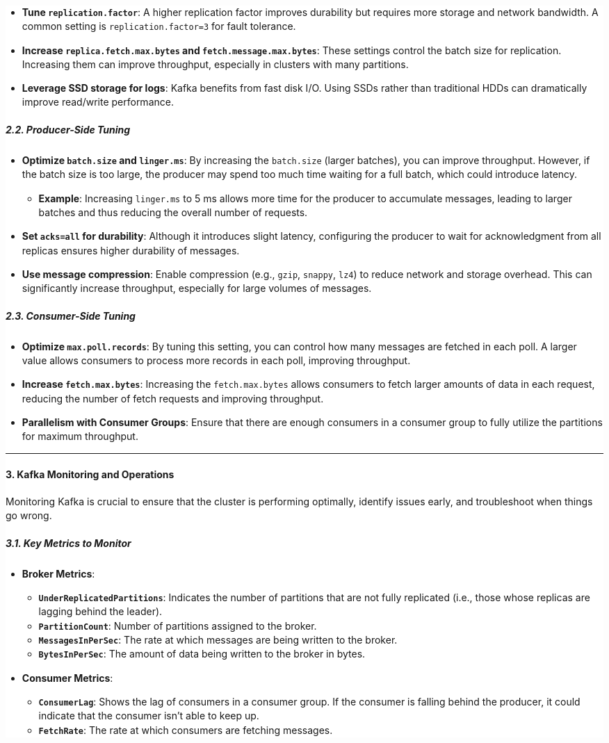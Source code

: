 - **Tune `replication.factor`**: A higher replication factor improves durability but requires more storage and network bandwidth. A common setting is `replication.factor=3` for fault tolerance.

- **Increase `replica.fetch.max.bytes` and `fetch.message.max.bytes`**: These settings control the batch size for replication. Increasing them can improve throughput, especially in clusters with many partitions.

- **Leverage **SSD storage** for logs**: Kafka benefits from fast disk I/O. Using SSDs rather than traditional HDDs can dramatically improve read/write performance.

##### **2.2. Producer-Side Tuning**
- **Optimize `batch.size` and `linger.ms`**: By increasing the `batch.size` (larger batches), you can improve throughput. However, if the batch size is too large, the producer may spend too much time waiting for a full batch, which could introduce latency.
    - **Example**: Increasing `linger.ms` to 5 ms allows more time for the producer to accumulate messages, leading to larger batches and thus reducing the overall number of requests.

- **Set `acks=all` for durability**: Although it introduces slight latency, configuring the producer to wait for acknowledgment from all replicas ensures higher durability of messages.

- **Use message compression**: Enable compression (e.g., `gzip`, `snappy`, `lz4`) to reduce network and storage overhead. This can significantly increase throughput, especially for large volumes of messages.

##### **2.3. Consumer-Side Tuning**
- **Optimize `max.poll.records`**: By tuning this setting, you can control how many messages are fetched in each poll. A larger value allows consumers to process more records in each poll, improving throughput.

- **Increase `fetch.max.bytes`**: Increasing the `fetch.max.bytes` allows consumers to fetch larger amounts of data in each request, reducing the number of fetch requests and improving throughput.

- **Parallelism with Consumer Groups**: Ensure that there are enough consumers in a consumer group to fully utilize the partitions for maximum throughput.

---

#### **3. Kafka Monitoring and Operations**

Monitoring Kafka is crucial to ensure that the cluster is performing optimally, identify issues early, and troubleshoot when things go wrong.

##### **3.1. Key Metrics to Monitor**

- **Broker Metrics**:
    - **`UnderReplicatedPartitions`**: Indicates the number of partitions that are not fully replicated (i.e., those whose replicas are lagging behind the leader).
    - **`PartitionCount`**: Number of partitions assigned to the broker.
    - **`MessagesInPerSec`**: The rate at which messages are being written to the broker.
    - **`BytesInPerSec`**: The amount of data being written to the broker in bytes.

- **Consumer Metrics**:
    - **`ConsumerLag`**: Shows the lag of consumers in a consumer group. If the consumer is falling behind the producer, it could indicate that the consumer isn’t able to keep up.
    - **`FetchRate`**: The rate at which consumers are fetching messages.
